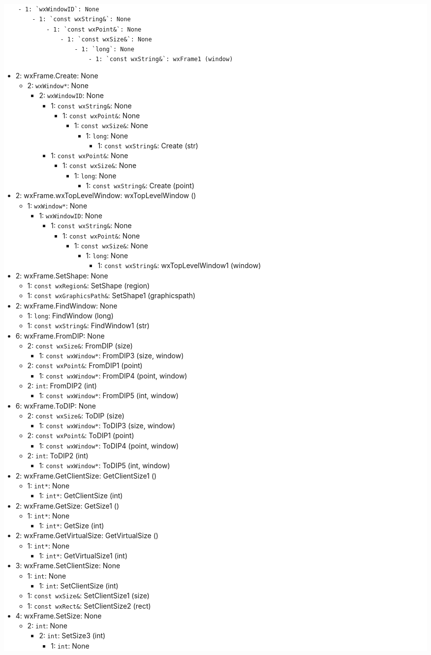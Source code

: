         - 1: `wxWindowID`: None 
            - 1: `const wxString&`: None 
                - 1: `const wxPoint&`: None 
                    - 1: `const wxSize&`: None 
                        - 1: `long`: None 
                            - 1: `const wxString&`: wxFrame1 (window)
- 2: wxFrame.Create: None 
    - 2: `wxWindow*`: None 
        - 2: `wxWindowID`: None 
            - 1: `const wxString&`: None 
                - 1: `const wxPoint&`: None 
                    - 1: `const wxSize&`: None 
                        - 1: `long`: None 
                            - 1: `const wxString&`: Create (str)
            - 1: `const wxPoint&`: None 
                - 1: `const wxSize&`: None 
                    - 1: `long`: None 
                        - 1: `const wxString&`: Create (point)
- 2: wxFrame.wxTopLevelWindow: wxTopLevelWindow ()
    - 1: `wxWindow*`: None 
        - 1: `wxWindowID`: None 
            - 1: `const wxString&`: None 
                - 1: `const wxPoint&`: None 
                    - 1: `const wxSize&`: None 
                        - 1: `long`: None 
                            - 1: `const wxString&`: wxTopLevelWindow1 (window)
- 2: wxFrame.SetShape: None 
    - 1: `const wxRegion&`: SetShape (region)
    - 1: `const wxGraphicsPath&`: SetShape1 (graphicspath)
- 2: wxFrame.FindWindow: None 
    - 1: `long`: FindWindow (long)
    - 1: `const wxString&`: FindWindow1 (str)
- 6: wxFrame.FromDIP: None 
    - 2: `const wxSize&`: FromDIP (size)
        - 1: `const wxWindow*`: FromDIP3 (size, window)
    - 2: `const wxPoint&`: FromDIP1 (point)
        - 1: `const wxWindow*`: FromDIP4 (point, window)
    - 2: `int`: FromDIP2 (int)
        - 1: `const wxWindow*`: FromDIP5 (int, window)
- 6: wxFrame.ToDIP: None 
    - 2: `const wxSize&`: ToDIP (size)
        - 1: `const wxWindow*`: ToDIP3 (size, window)
    - 2: `const wxPoint&`: ToDIP1 (point)
        - 1: `const wxWindow*`: ToDIP4 (point, window)
    - 2: `int`: ToDIP2 (int)
        - 1: `const wxWindow*`: ToDIP5 (int, window)
- 2: wxFrame.GetClientSize: GetClientSize1 ()
    - 1: `int*`: None 
        - 1: `int*`: GetClientSize (int)
- 2: wxFrame.GetSize: GetSize1 ()
    - 1: `int*`: None 
        - 1: `int*`: GetSize (int)
- 2: wxFrame.GetVirtualSize: GetVirtualSize ()
    - 1: `int*`: None 
        - 1: `int*`: GetVirtualSize1 (int)
- 3: wxFrame.SetClientSize: None 
    - 1: `int`: None 
        - 1: `int`: SetClientSize (int)
    - 1: `const wxSize&`: SetClientSize1 (size)
    - 1: `const wxRect&`: SetClientSize2 (rect)
- 4: wxFrame.SetSize: None 
    - 2: `int`: None 
        - 2: `int`: SetSize3 (int)
            - 1: `int`: None 